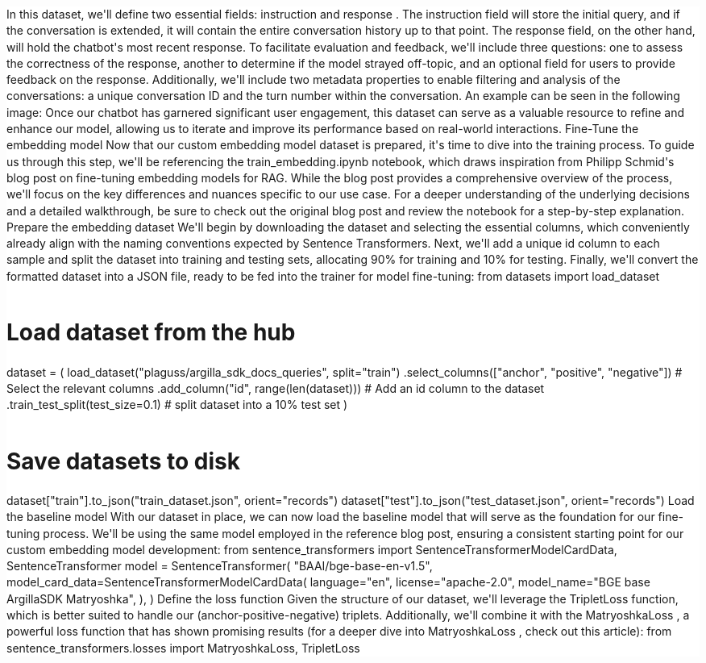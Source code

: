 In this dataset, we'll define two essential fields: instruction
and response
. The instruction
field will store the initial query, and if the conversation is extended, it will contain the entire conversation history up to that point. The response
field, on the other hand, will hold the chatbot's most recent response. To facilitate evaluation and feedback, we'll include three questions: one to assess the correctness of the response, another to determine if the model strayed off-topic, and an optional field for users to provide feedback on the response. Additionally, we'll include two metadata properties to enable filtering and analysis of the conversations: a unique conversation ID and the turn number within the conversation.
An example can be seen in the following image:
Once our chatbot has garnered significant user engagement, this dataset can serve as a valuable resource to refine and enhance our model, allowing us to iterate and improve its performance based on real-world interactions.
Fine-Tune the embedding model
Now that our custom embedding model dataset is prepared, it's time to dive into the training process.
To guide us through this step, we'll be referencing the train_embedding.ipynb
notebook, which draws inspiration from Philipp Schmid's blog post on fine-tuning embedding models for RAG. While the blog post provides a comprehensive overview of the process, we'll focus on the key differences and nuances specific to our use case.
For a deeper understanding of the underlying decisions and a detailed walkthrough, be sure to check out the original blog post and review the notebook for a step-by-step explanation.
Prepare the embedding dataset
We'll begin by downloading the dataset and selecting the essential columns, which conveniently already align with the naming conventions expected by Sentence Transformers. Next, we'll add a unique id column to each sample and split the dataset into training and testing sets, allocating 90% for training and 10% for testing. Finally, we'll convert the formatted dataset into a JSON file, ready to be fed into the trainer for model fine-tuning:
from datasets import load_dataset
# Load dataset from the hub
dataset = (
load_dataset("plaguss/argilla_sdk_docs_queries", split="train")
.select_columns(["anchor", "positive", "negative"]) # Select the relevant columns
.add_column("id", range(len(dataset))) # Add an id column to the dataset
.train_test_split(test_size=0.1) # split dataset into a 10% test set
)
# Save datasets to disk
dataset["train"].to_json("train_dataset.json", orient="records")
dataset["test"].to_json("test_dataset.json", orient="records")
Load the baseline model
With our dataset in place, we can now load the baseline model that will serve as the foundation for our fine-tuning process. We'll be using the same model employed in the reference blog post, ensuring a consistent starting point for our custom embedding model development:
from sentence_transformers import SentenceTransformerModelCardData, SentenceTransformer
model = SentenceTransformer(
"BAAI/bge-base-en-v1.5",
model_card_data=SentenceTransformerModelCardData(
language="en",
license="apache-2.0",
model_name="BGE base ArgillaSDK Matryoshka",
),
)
Define the loss function
Given the structure of our dataset, we'll leverage the TripletLoss
function, which is better suited to handle our (anchor-positive-negative)
triplets. Additionally, we'll combine it with the MatryoshkaLoss
, a powerful loss function that has shown promising results (for a deeper dive into MatryoshkaLoss
, check out this article):
from sentence_transformers.losses import MatryoshkaLoss, TripletLoss